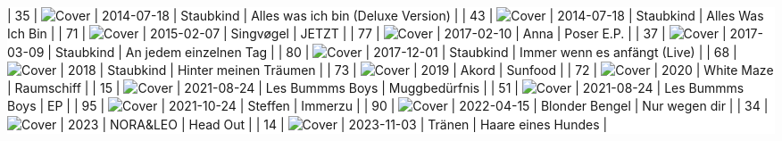 | 35 | ![Cover](http://coverartarchive.org/release/96d2b56f-5511-43c5-a0a9-d3da640e1e52/8561187041-250.jpg) | 2014-07-18 | Staubkind | Alles was ich bin (Deluxe Version) |
| 43 | ![Cover](https://i.discogs.com/G9-XQMh80OJXpTvDttqjAVPwkJ2Y719dwk0gdrpJJ_w/rs:fit/g:sm/q:40/h:150/w:150/czM6Ly9kaXNjb2dz/LWRhdGFiYXNlLWlt/YWdlcy9SLTU5MDIx/NjctMTQwNTg2MjYy/NS0yMDQ3LmpwZWc.jpeg) | 2014-07-18 | Staubkind | Alles Was Ich Bin |
| 71 | ![Cover](https://i.discogs.com/pSh5BJCWi0p1J9hgG3ylEMXhyt6yZ1nUfwJva1415Ig/rs:fit/g:sm/q:40/h:150/w:150/czM6Ly9kaXNjb2dz/LWRhdGFiYXNlLWlt/YWdlcy9SLTczMzAz/NzQtMTQzOTA1Nzc5/Ny01Njc3LmpwZWc.jpeg) | 2015-02-07 | Singvøgel | JETZT |
| 77 | ![Cover](https://i.discogs.com/l4SLPWcT3du_DoSSmCyaJ9S-X5Jc9W01aH_SrQS6ToM/rs:fit/g:sm/q:40/h:150/w:150/czM6Ly9kaXNjb2dz/LWRhdGFiYXNlLWlt/YWdlcy9SLTEwMTI2/NTM5LTE0OTIwOTEw/MDMtODI3OC5qcGVn.jpeg) | 2017-02-10 | Anna | Poser E.P. |
| 37 | ![Cover](https://i.discogs.com/pddxVkmaeowq03Eb0Fzqt-cyDxA684Rvdi25f_yRiPA/rs:fit/g:sm/q:40/h:150/w:150/czM6Ly9kaXNjb2dz/LWRhdGFiYXNlLWlt/YWdlcy9SLTEwMTA5/MzUzLTE2MDg0ODQ4/NDYtNTU4NC5qcGVn.jpeg) | 2017-03-09 | Staubkind | An jedem einzelnen Tag |
| 80 | ![Cover](https://i.discogs.com/79YvuzNjuxZghweMAhARekH42wkQoQ_ejh4Qs9jcMkg/rs:fit/g:sm/q:40/h:150/w:150/czM6Ly9kaXNjb2dz/LWRhdGFiYXNlLWlt/YWdlcy9SLTExMzg3/OTYxLTE1MTU3MDIz/MjgtMzQ3OS5qcGVn.jpeg) | 2017-12-01 | Staubkind | Immer wenn es anfängt (Live) |
| 68 | ![Cover](https://i.discogs.com/DqCJuzTbjnYdAd8xemkrLKNdtjvN2ynkz3Lz8zZpY8A/rs:fit/g:sm/q:40/h:150/w:150/czM6Ly9kaXNjb2dz/LWRhdGFiYXNlLWlt/YWdlcy9SLTExOTUx/Mzk0LTE1MzA0NDYx/MzUtMjY1NS5qcGVn.jpeg) | 2018 | Staubkind | Hinter meinen Träumen |
| 73 | ![Cover](https://i.discogs.com/Zs4p362LVd9iGzDecTMme8Y-2_KpG_vbm1yJaZNNKxI/rs:fit/g:sm/q:40/h:150/w:150/czM6Ly9kaXNjb2dz/LWRhdGFiYXNlLWlt/YWdlcy9SLTIxNTQw/MzQwLTE2NDA4NzA1/NjQtNDgyNS5qcGVn.jpeg) | 2019 | Akord | Sunfood |
| 72 | ![Cover](https://i.discogs.com/mDBf10BcsGClJzbFi8CK1OnxBeqxqfRZwil3A7gx-as/rs:fit/g:sm/q:40/h:150/w:150/czM6Ly9kaXNjb2dz/LWRhdGFiYXNlLWlt/YWdlcy9SLTIxMjUy/NTAyLTE2Mzg4MTY1/MjUtMTE5Ni5qcGVn.jpeg) | 2020 | White Maze | Raumschiff |
| 15 | ![Cover](https://i.discogs.com/op4N67_c1LFPd6BqQpsE35MqGzwgRAOiIjO2XJo_dmk/rs:fit/g:sm/q:40/h:150/w:150/czM6Ly9kaXNjb2dz/LWRhdGFiYXNlLWlt/YWdlcy9SLTEwNzk1/Mzc4LTE1MDQ1MDcz/MTEtMTcwMy5qcGVn.jpeg) | 2021-08-24 | Les Bummms Boys | Muggbedürfnis |
| 51 | ![Cover](https://i.discogs.com/6e6emYXLjEfUvTHQKnHHgif9Gt0tZainWJzVYNNfyVI/rs:fit/g:sm/q:40/h:150/w:150/czM6Ly9kaXNjb2dz/LWRhdGFiYXNlLWlt/YWdlcy9SLTE1NzA3/NTk4LTE1OTYzNTM0/ODMtMzMwOS5qcGVn.jpeg) | 2021-08-24 | Les Bummms Boys | EP |
| 95 | ![Cover](https://i.discogs.com/qnMhoE7kLDJLhaH-LxQIqXP8XF0PR-JOzM4NTVQf86U/rs:fit/g:sm/q:40/h:150/w:150/czM6Ly9kaXNjb2dz/LWRhdGFiYXNlLWlt/YWdlcy9SLTUxMTgy/Ni0xNjg0Njk2MDU4/LTgyNzcuanBlZw.jpeg) | 2021-10-24 | Steffen | Immerzu |
| 90 | ![Cover](https://i.discogs.com/lNGKjxwVwOu_2S0b5F3bOBt0LZqwMqjpn0JaajhTnNw/rs:fit/g:sm/q:40/h:150/w:150/czM6Ly9kaXNjb2dz/LWRhdGFiYXNlLWlt/YWdlcy9SLTI1NTk1/MTI4LTE2NzIyNTQ2/MzQtODM2Mi5qcGVn.jpeg) | 2022-04-15 | Blonder Bengel | Nur wegen dir |
| 34 | ![Cover](https://i.discogs.com/YGhtNl-02ZXQ85o1CN4oIfY-FkJfx5DxTce8qr_DYgA/rs:fit/g:sm/q:40/h:150/w:150/czM6Ly9kaXNjb2dz/LWRhdGFiYXNlLWlt/YWdlcy9SLTI4MzA5/NDA1LTE2OTQ5NzA0/ODktODI5MS5qcGVn.jpeg) | 2023 | NORA&amp;LEO | Head Out |
| 14 | ![Cover](https://i.discogs.com/1o-993RDCOD8_NhwKmtEGZHQ-xsu4n6mnPcP0rziGNI/rs:fit/g:sm/q:40/h:150/w:150/czM6Ly9kaXNjb2dz/LWRhdGFiYXNlLWlt/YWdlcy9SLTI4Nzc2/NjkxLTE2OTg5MzY3/NTgtNDc2NC5qcGVn.jpeg) | 2023-11-03 | Tränen | Haare eines Hundes |